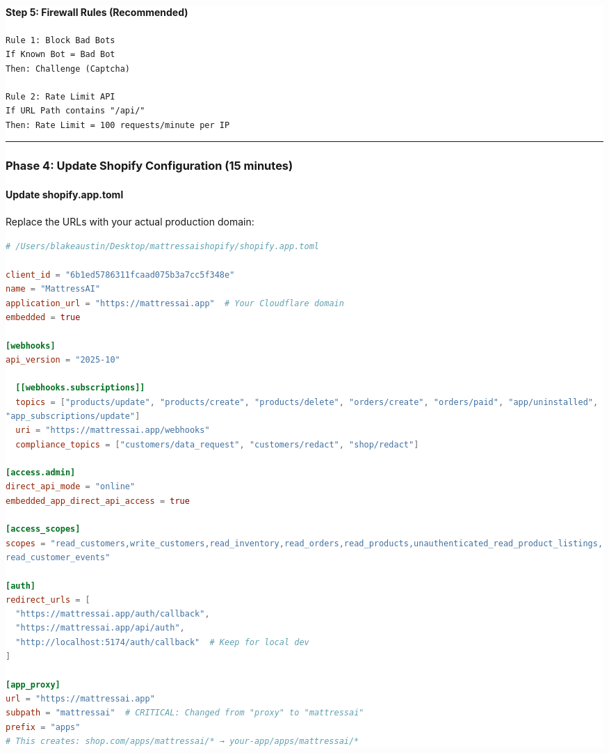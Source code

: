 #### Step 5: Firewall Rules (Recommended)

```
Rule 1: Block Bad Bots
If Known Bot = Bad Bot
Then: Challenge (Captcha)

Rule 2: Rate Limit API
If URL Path contains "/api/"
Then: Rate Limit = 100 requests/minute per IP
```

---

### Phase 4: Update Shopify Configuration (15 minutes)

#### Update shopify.app.toml

Replace the URLs with your actual production domain:

```toml
# /Users/blakeaustin/Desktop/mattressaishopify/shopify.app.toml

client_id = "6b1ed5786311fcaad075b3a7cc5f348e"
name = "MattressAI"
application_url = "https://mattressai.app"  # Your Cloudflare domain
embedded = true

[webhooks]
api_version = "2025-10"

  [[webhooks.subscriptions]]
  topics = ["products/update", "products/create", "products/delete", "orders/create", "orders/paid", "app/uninstalled", "app_subscriptions/update"]
  uri = "https://mattressai.app/webhooks"
  compliance_topics = ["customers/data_request", "customers/redact", "shop/redact"]

[access.admin]
direct_api_mode = "online"
embedded_app_direct_api_access = true

[access_scopes]
scopes = "read_customers,write_customers,read_inventory,read_orders,read_products,unauthenticated_read_product_listings,read_customer_events"

[auth]
redirect_urls = [
  "https://mattressai.app/auth/callback",
  "https://mattressai.app/api/auth",
  "http://localhost:5174/auth/callback"  # Keep for local dev
]

[app_proxy]
url = "https://mattressai.app"
subpath = "mattressai"  # CRITICAL: Changed from "proxy" to "mattressai"
prefix = "apps"
# This creates: shop.com/apps/mattressai/* → your-app/apps/mattressai/*
```
